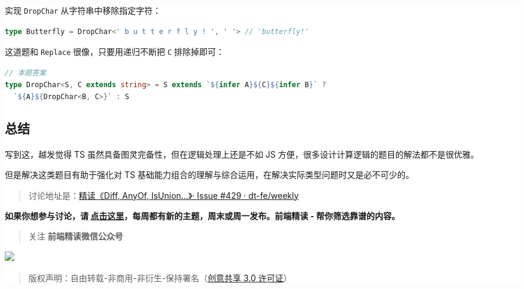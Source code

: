 实现 `DropChar` 从字符串中移除指定字符：

```ts
type Butterfly = DropChar<' b u t t e r f l y ! ', ' '> // 'butterfly!'
```

这道题和 `Replace` 很像，只要用递归不断把 `C` 排除掉即可：

```ts
// 本题答案
type DropChar<S, C extends string> = S extends `${infer A}${C}${infer B}` ? 
  `${A}${DropChar<B, C>}` : S
```

## 总结

写到这，越发觉得 TS 虽然具备图灵完备性，但在逻辑处理上还是不如 JS 方便，很多设计计算逻辑的题目的解法都不是很优雅。

但是解决这类题目有助于强化对 TS 基础能力组合的理解与综合运用，在解决实际类型问题时又是必不可少的。

> 讨论地址是：[精读《Diff, AnyOf, IsUnion...》· Issue #429 · dt-fe/weekly](https://github.com/dt-fe/weekly/issues/429)

**如果你想参与讨论，请 [点击这里](https://github.com/dt-fe/weekly)，每周都有新的主题，周末或周一发布。前端精读 - 帮你筛选靠谱的内容。**

> 关注 **前端精读微信公众号**

<img width=200 src="https://img.alicdn.com/tfs/TB165W0MCzqK1RjSZFLXXcn2XXa-258-258.jpg">

> 版权声明：自由转载-非商用-非衍生-保持署名（[创意共享 3.0 许可证](https://creativecommons.org/licenses/by-nc-nd/3.0/deed.zh)）


